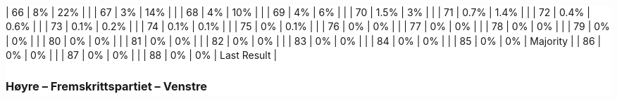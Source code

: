 | 66 | 8% | 22% |  |
| 67 | 3% | 14% |  |
| 68 | 4% | 10% |  |
| 69 | 4% | 6% |  |
| 70 | 1.5% | 3% |  |
| 71 | 0.7% | 1.4% |  |
| 72 | 0.4% | 0.6% |  |
| 73 | 0.1% | 0.2% |  |
| 74 | 0.1% | 0.1% |  |
| 75 | 0% | 0.1% |  |
| 76 | 0% | 0% |  |
| 77 | 0% | 0% |  |
| 78 | 0% | 0% |  |
| 79 | 0% | 0% |  |
| 80 | 0% | 0% |  |
| 81 | 0% | 0% |  |
| 82 | 0% | 0% |  |
| 83 | 0% | 0% |  |
| 84 | 0% | 0% |  |
| 85 | 0% | 0% | Majority |
| 86 | 0% | 0% |  |
| 87 | 0% | 0% |  |
| 88 | 0% | 0% | Last Result |

### Høyre – Fremskrittspartiet – Venstre
